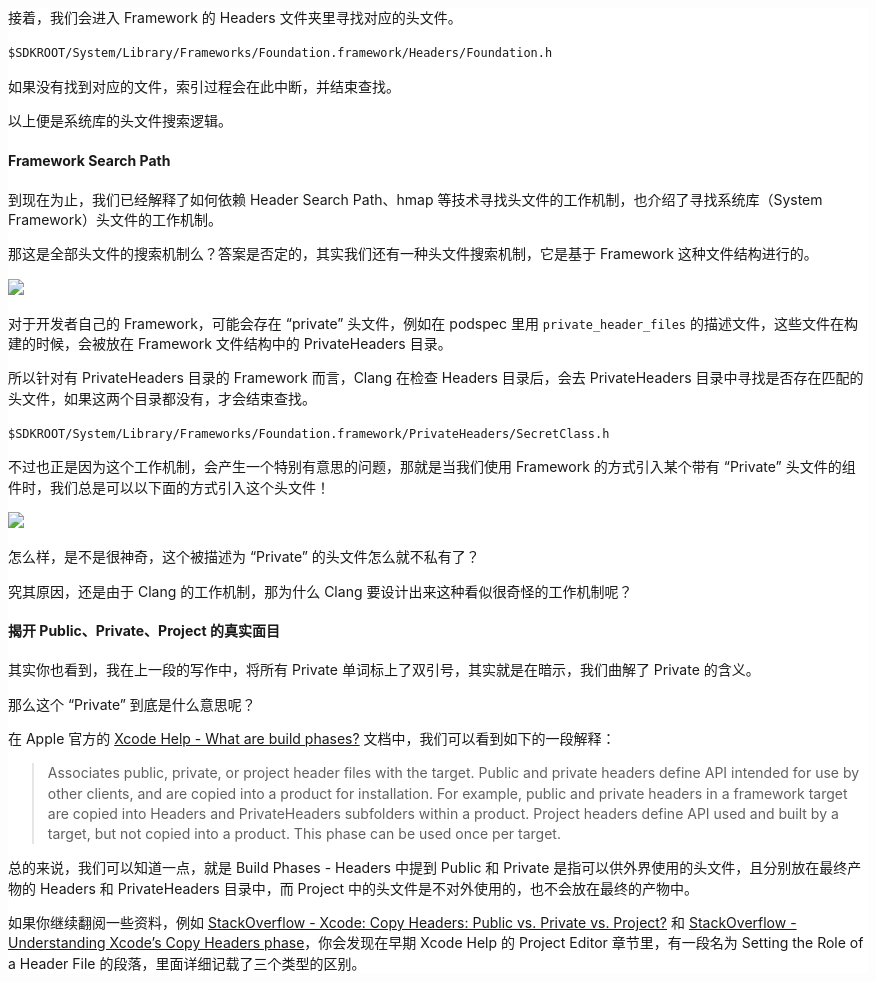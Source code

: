 接着，我们会进入 Framework 的 Headers 文件夹里寻找对应的头文件。

```null
$SDKROOT/System/Library/Frameworks/Foundation.framework/Headers/Foundation.h

```

如果没有找到对应的文件，索引过程会在此中断，并结束查找。

以上便是系统库的头文件搜索逻辑。

#### Framework Search Path

到现在为止，我们已经解释了如何依赖 Header Search Path、hmap 等技术寻找头文件的工作机制，也介绍了寻找系统库（System Framework）头文件的工作机制。

那这是全部头文件的搜索机制么？答案是否定的，其实我们还有一种头文件搜索机制，它是基于 Framework 这种文件结构进行的。

![](https://p0.meituan.net/travelcube/a2952a1a977b79c639002831bb2372f073387.jpg)

对于开发者自己的 Framework，可能会存在 “private” 头文件，例如在 podspec 里用 `private_header_files` 的描述文件，这些文件在构建的时候，会被放在 Framework 文件结构中的 PrivateHeaders 目录。

所以针对有 PrivateHeaders 目录的 Framework 而言，Clang 在检查 Headers 目录后，会去 PrivateHeaders 目录中寻找是否存在匹配的头文件，如果这两个目录都没有，才会结束查找。

```null
$SDKROOT/System/Library/Frameworks/Foundation.framework/PrivateHeaders/SecretClass.h

```

不过也正是因为这个工作机制，会产生一个特别有意思的问题，那就是当我们使用 Framework 的方式引入某个带有 “Private” 头文件的组件时，我们总是可以以下面的方式引入这个头文件！

![](https://p0.meituan.net/travelcube/6f547577d1a672b645454be590c4cc02217787.png)

怎么样，是不是很神奇，这个被描述为 “Private” 的头文件怎么就不私有了？

究其原因，还是由于 Clang 的工作机制，那为什么 Clang 要设计出来这种看似很奇怪的工作机制呢？

#### 揭开 Public、Private、Project 的真实面目

其实你也看到，我在上一段的写作中，将所有 Private 单词标上了双引号，其实就是在暗示，我们曲解了 Private 的含义。

那么这个 “Private” 到底是什么意思呢？

在 Apple 官方的 [Xcode Help - What are build phases?](https://help.apple.com/xcode/mac/current/#/dev50bab713d) 文档中，我们可以看到如下的一段解释：

> Associates public, private, or project header files with the target. Public and private headers define API intended for use by other clients, and are copied into a product for installation. For example, public and private headers in a framework target are copied into Headers and PrivateHeaders subfolders within a product. Project headers define API used and built by a target, but not copied into a product. This phase can be used once per target.

总的来说，我们可以知道一点，就是 Build Phases - Headers 中提到 Public 和 Private 是指可以供外界使用的头文件，且分别放在最终产物的 Headers 和 PrivateHeaders 目录中，而 Project 中的头文件是不对外使用的，也不会放在最终的产物中。

如果你继续翻阅一些资料，例如 [StackOverflow - Xcode: Copy Headers: Public vs. Private vs. Project?](https://stackoverflow.com/questions/7439192/xcode-copy-headers-public-vs-private-vs-project) 和 [StackOverflow - Understanding Xcode’s Copy Headers phase](https://stackoverflow.com/questions/10584936/understanding-xcodes-copy-headers-phase/18910393#18910393)，你会发现在早期 Xcode Help 的 Project Editor 章节里，有一段名为 Setting the Role of a Header File 的段落，里面详细记载了三个类型的区别。
